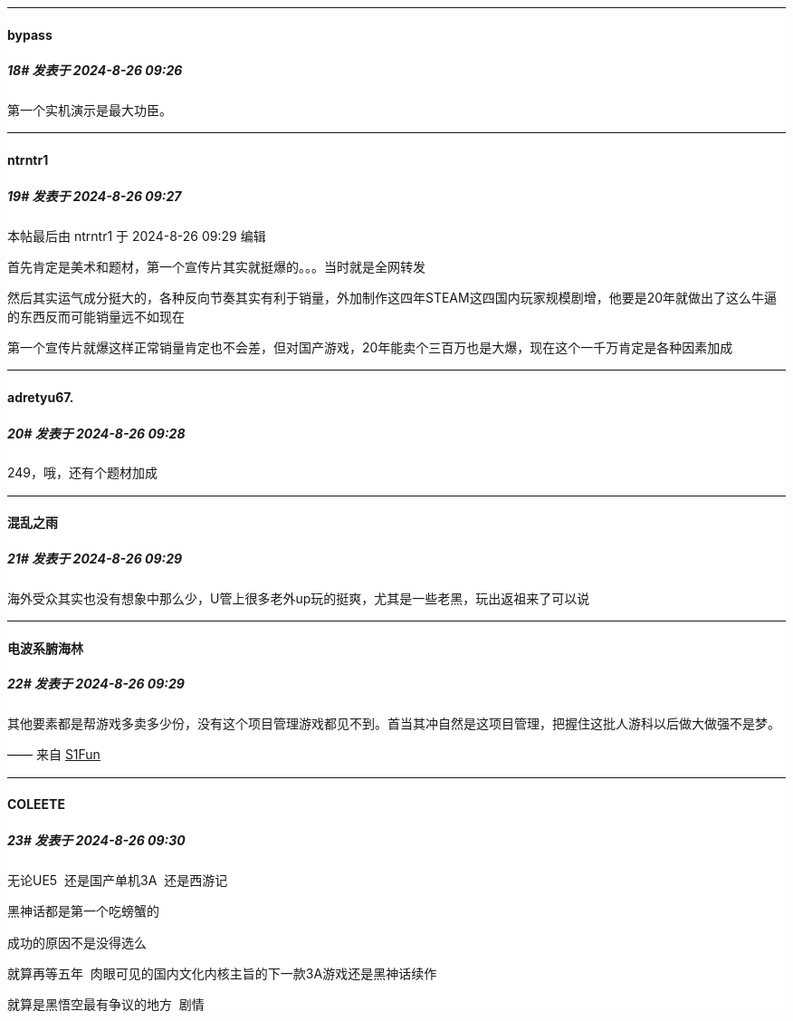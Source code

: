 *****

####  bypass  
##### 18#       发表于 2024-8-26 09:26

第一个实机演示是最大功臣。

*****

####  ntrntr1  
##### 19#       发表于 2024-8-26 09:27

 本帖最后由 ntrntr1 于 2024-8-26 09:29 编辑 

首先肯定是美术和题材，第一个宣传片其实就挺爆的。。。当时就是全网转发

然后其实运气成分挺大的，各种反向节奏其实有利于销量，外加制作这四年STEAM这四国内玩家规模剧增，他要是20年就做出了这么牛逼的东西反而可能销量远不如现在

第一个宣传片就爆这样正常销量肯定也不会差，但对国产游戏，20年能卖个三百万也是大爆，现在这个一千万肯定是各种因素加成

*****

####  adretyu67.  
##### 20#       发表于 2024-8-26 09:28

249，哦，还有个题材加成

*****

####  混乱之雨  
##### 21#       发表于 2024-8-26 09:29

海外受众其实也没有想象中那么少，U管上很多老外up玩的挺爽，尤其是一些老黑，玩出返祖来了可以说

*****

####  电波系腑海林  
##### 22#       发表于 2024-8-26 09:29

其他要素都是帮游戏多卖多少份，没有这个项目管理游戏都见不到。首当其冲自然是这项目管理，把握住这批人游科以后做大做强不是梦。

—— 来自 [S1Fun](https://s1fun.koalcat.com)

*****

####  COLEETE  
##### 23#       发表于 2024-8-26 09:30

无论UE5  还是国产单机3A  还是西游记

黑神话都是第一个吃螃蟹的

成功的原因不是没得选么

就算再等五年  肉眼可见的国内文化内核主旨的下一款3A游戏还是黑神话续作

就算是黑悟空最有争议的地方  剧情
